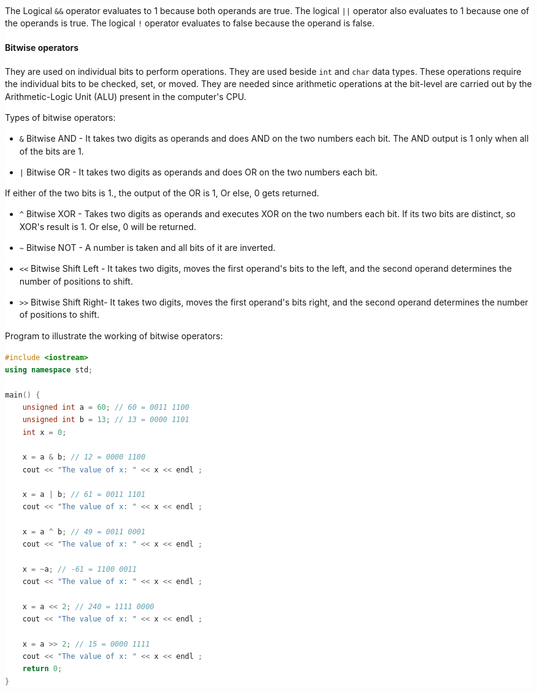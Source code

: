 The Logical `&&` operator evaluates to 1 because both operands are true. The logical `||` operator also evaluates to 1 because one of the operands is true. The logical `!` operator evaluates to false because the operand is false.

#### Bitwise operators

They are used on individual bits to perform operations. They are used beside `int` and `char` data types. These operations require the individual bits to be checked, set, or moved. They are needed since arithmetic operations at the bit-level are carried out by the Arithmetic-Logic Unit (ALU) present in the computer's CPU.

Types of bitwise operators:

- `&` Bitwise AND - It takes two digits as operands and does AND on the two numbers each bit. The AND output is 1 only when all of the bits are 1.

- `|` Bitwise OR - It takes two digits as operands and does OR on the two numbers each bit.

If either of the two bits is 1., the output of the OR is 1, Or else, 0 gets returned.

- `^` Bitwise XOR - Takes two digits as operands and executes XOR on the two numbers each bit. If its two bits are distinct, so XOR's result is 1. Or else, 0 will be returned.

- `~` Bitwise NOT - A number is taken and all bits of it are inverted.

- `<<` Bitwise Shift Left - It takes two digits, moves the first operand's bits to the left, and the second operand determines the number of positions to shift.

- `>>` Bitwise Shift Right- It takes two digits, moves the first operand's bits right, and the second operand determines the number of positions to shift.

Program to illustrate the working of bitwise operators:

```c++
#include <iostream>
using namespace std;

main() {
	unsigned int a = 60; // 60 = 0011 1100 
	unsigned int b = 13; // 13 = 0000 1101
	int x = 0; 

	x = a & b; // 12 = 0000 1100
	cout << "The value of x: " << x << endl ;

	x = a | b; // 61 = 0011 1101
	cout << "The value of x: " << x << endl ;

	x = a ^ b; // 49 = 0011 0001
	cout << "The value of x: " << x << endl ;

	x = ~a; // -61 = 1100 0011
	cout << "The value of x: " << x << endl ;

	x = a << 2; // 240 = 1111 0000
	cout << "The value of x: " << x << endl ;

	x = a >> 2; // 15 = 0000 1111
	cout << "The value of x: " << x << endl ;
	return 0;
}
```
